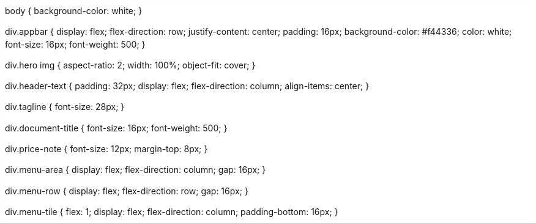   body {
    background-color: white;
  }

  div.appbar {
    display: flex;
    flex-direction: row;
    justify-content: center;
    padding: 16px;
    background-color: #f44336;
    color: white;
    font-size: 16px;
    font-weight: 500;
  }

  div.hero img {
    aspect-ratio: 2;
    width: 100%;
    object-fit: cover;
  }

  div.header-text {
    padding: 32px;
    display: flex;
    flex-direction: column;
    align-items: center;
  }

  div.tagline {
    font-size: 28px;
  }

  div.document-title {
    font-size: 16px;
    font-weight: 500;
  }

  div.price-note {
    font-size: 12px;
    margin-top: 8px;
  }

  div.menu-area {
    display: flex;
    flex-direction: column;
    gap: 16px;
  }

  div.menu-row {
    display: flex;
    flex-direction: row;
    gap: 16px;
  }

  div.menu-tile {
    flex: 1;
    display: flex;
    flex-direction: column;
    padding-bottom: 16px;
  }
